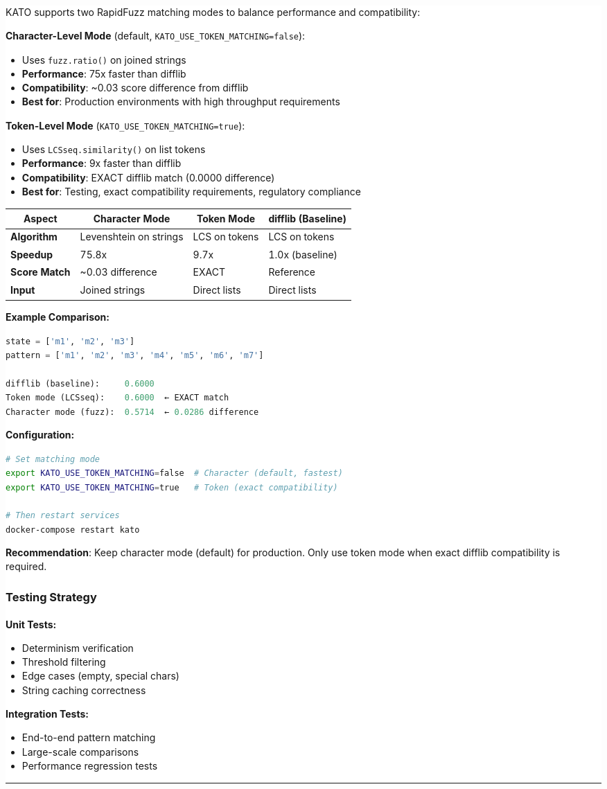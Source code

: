 KATO supports two RapidFuzz matching modes to balance performance and compatibility:

**Character-Level Mode** (default, `KATO_USE_TOKEN_MATCHING=false`):
- Uses `fuzz.ratio()` on joined strings
- **Performance**: 75x faster than difflib
- **Compatibility**: ~0.03 score difference from difflib
- **Best for**: Production environments with high throughput requirements

**Token-Level Mode** (`KATO_USE_TOKEN_MATCHING=true`):
- Uses `LCSseq.similarity()` on list tokens
- **Performance**: 9x faster than difflib
- **Compatibility**: EXACT difflib match (0.0000 difference)
- **Best for**: Testing, exact compatibility requirements, regulatory compliance

| Aspect | Character Mode | Token Mode | difflib (Baseline) |
|--------|---------------|------------|-------------------|
| **Algorithm** | Levenshtein on strings | LCS on tokens | LCS on tokens |
| **Speedup** | 75.8x | 9.7x | 1.0x (baseline) |
| **Score Match** | ~0.03 difference | EXACT | Reference |
| **Input** | Joined strings | Direct lists | Direct lists |

**Example Comparison:**
```python
state = ['m1', 'm2', 'm3']
pattern = ['m1', 'm2', 'm3', 'm4', 'm5', 'm6', 'm7']

difflib (baseline):     0.6000
Token mode (LCSseq):    0.6000  ← EXACT match
Character mode (fuzz):  0.5714  ← 0.0286 difference
```

**Configuration:**
```bash
# Set matching mode
export KATO_USE_TOKEN_MATCHING=false  # Character (default, fastest)
export KATO_USE_TOKEN_MATCHING=true   # Token (exact compatibility)

# Then restart services
docker-compose restart kato
```

**Recommendation**: Keep character mode (default) for production. Only use token mode when exact difflib compatibility is required.

### Testing Strategy

**Unit Tests:**
- Determinism verification
- Threshold filtering
- Edge cases (empty, special chars)
- String caching correctness

**Integration Tests:**
- End-to-end pattern matching
- Large-scale comparisons
- Performance regression tests

---